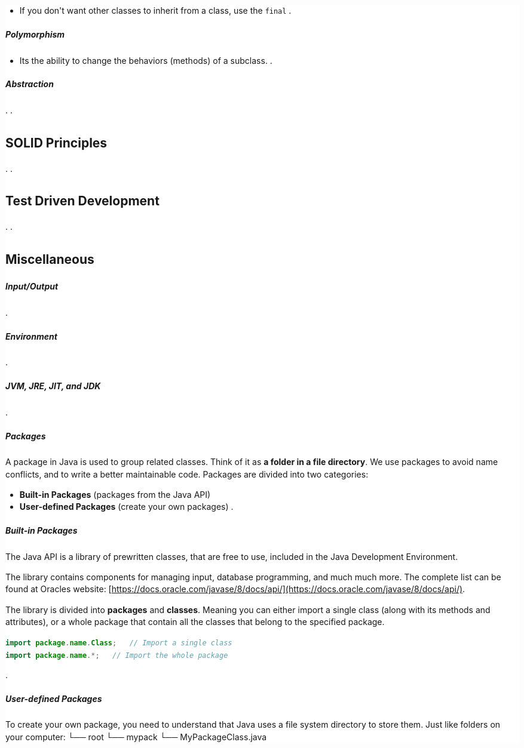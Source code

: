 - If you don't want other classes to inherit from a class, use the `final`
.

##### Polymorphism
- Its the ability to change the behaviors (methods) of a subclass.
.

##### Abstraction

.
.

## SOLID Principles


.
.

## Test Driven Development

.
.


## Miscellaneous
##### Input/Output

.

##### Environment

.

##### JVM, JRE, JIT, and JDK

.

##### Packages
A package in Java is used to group related classes. Think of it as **a folder in a file directory**. We use packages to avoid name conflicts, and to write a better maintainable code. Packages are divided into two categories:

- **Built-in Packages** (packages from the Java API)
- **User-defined Packages** (create your own packages)
.
##### Built-in Packages
The Java API is a library of prewritten classes, that are free to use, included in the Java Development Environment.

The library contains components for managing input, database programming, and much much more. The complete list can be found at Oracles website: [https://docs.oracle.com/javase/8/docs/api/](https://docs.oracle.com/javase/8/docs/api/).

The library is divided into **packages** and **classes**. Meaning you can either import a single class (along with its methods and attributes), or a whole package that contain all the classes that belong to the specified package.
```java
import package.name.Class;   // Import a single class
import package.name.*;   // Import the whole package
```
.
##### User-defined Packages
To create your own package, you need to understand that Java uses a file system directory to store them. Just like folders on your computer:
└── root
  └── mypack
    └── MyPackageClass.java